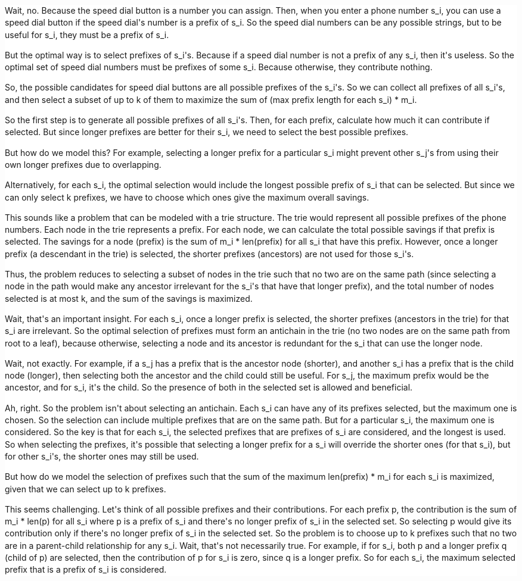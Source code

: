 Wait, no. Because the speed dial button is a number you can assign. Then, when you enter a phone number s_i, you can use a speed dial button if the speed dial's number is a prefix of s_i. So the speed dial numbers can be any possible strings, but to be useful for s_i, they must be a prefix of s_i.

But the optimal way is to select prefixes of s_i's. Because if a speed dial number is not a prefix of any s_i, then it's useless. So the optimal set of speed dial numbers must be prefixes of some s_i. Because otherwise, they contribute nothing.

So, the possible candidates for speed dial buttons are all possible prefixes of the s_i's. So we can collect all prefixes of all s_i's, and then select a subset of up to k of them to maximize the sum of (max prefix length for each s_i) * m_i.

So the first step is to generate all possible prefixes of all s_i's. Then, for each prefix, calculate how much it can contribute if selected. But since longer prefixes are better for their s_i, we need to select the best possible prefixes.

But how do we model this? For example, selecting a longer prefix for a particular s_i might prevent other s_j's from using their own longer prefixes due to overlapping.

Alternatively, for each s_i, the optimal selection would include the longest possible prefix of s_i that can be selected. But since we can only select k prefixes, we have to choose which ones give the maximum overall savings.

This sounds like a problem that can be modeled with a trie structure. The trie would represent all possible prefixes of the phone numbers. Each node in the trie represents a prefix. For each node, we can calculate the total possible savings if that prefix is selected. The savings for a node (prefix) is the sum of m_i * len(prefix) for all s_i that have this prefix. However, once a longer prefix (a descendant in the trie) is selected, the shorter prefixes (ancestors) are not used for those s_i's.

Thus, the problem reduces to selecting a subset of nodes in the trie such that no two are on the same path (since selecting a node in the path would make any ancestor irrelevant for the s_i's that have that longer prefix), and the total number of nodes selected is at most k, and the sum of the savings is maximized.

Wait, that's an important insight. For each s_i, once a longer prefix is selected, the shorter prefixes (ancestors in the trie) for that s_i are irrelevant. So the optimal selection of prefixes must form an antichain in the trie (no two nodes are on the same path from root to a leaf), because otherwise, selecting a node and its ancestor is redundant for the s_i that can use the longer node.

Wait, not exactly. For example, if a s_j has a prefix that is the ancestor node (shorter), and another s_i has a prefix that is the child node (longer), then selecting both the ancestor and the child could still be useful. For s_j, the maximum prefix would be the ancestor, and for s_i, it's the child. So the presence of both in the selected set is allowed and beneficial.

Ah, right. So the problem isn't about selecting an antichain. Each s_i can have any of its prefixes selected, but the maximum one is chosen. So the selection can include multiple prefixes that are on the same path. But for a particular s_i, the maximum one is considered. So the key is that for each s_i, the selected prefixes that are prefixes of s_i are considered, and the longest is used. So when selecting the prefixes, it's possible that selecting a longer prefix for a s_i will override the shorter ones (for that s_i), but for other s_i's, the shorter ones may still be used.

But how do we model the selection of prefixes such that the sum of the maximum len(prefix) * m_i for each s_i is maximized, given that we can select up to k prefixes.

This seems challenging. Let's think of all possible prefixes and their contributions. For each prefix p, the contribution is the sum of m_i * len(p) for all s_i where p is a prefix of s_i and there's no longer prefix of s_i in the selected set. So selecting p would give its contribution only if there's no longer prefix of s_i in the selected set. So the problem is to choose up to k prefixes such that no two are in a parent-child relationship for any s_i. Wait, that's not necessarily true. For example, if for s_i, both p and a longer prefix q (child of p) are selected, then the contribution of p for s_i is zero, since q is a longer prefix. So for each s_i, the maximum selected prefix that is a prefix of s_i is considered.
